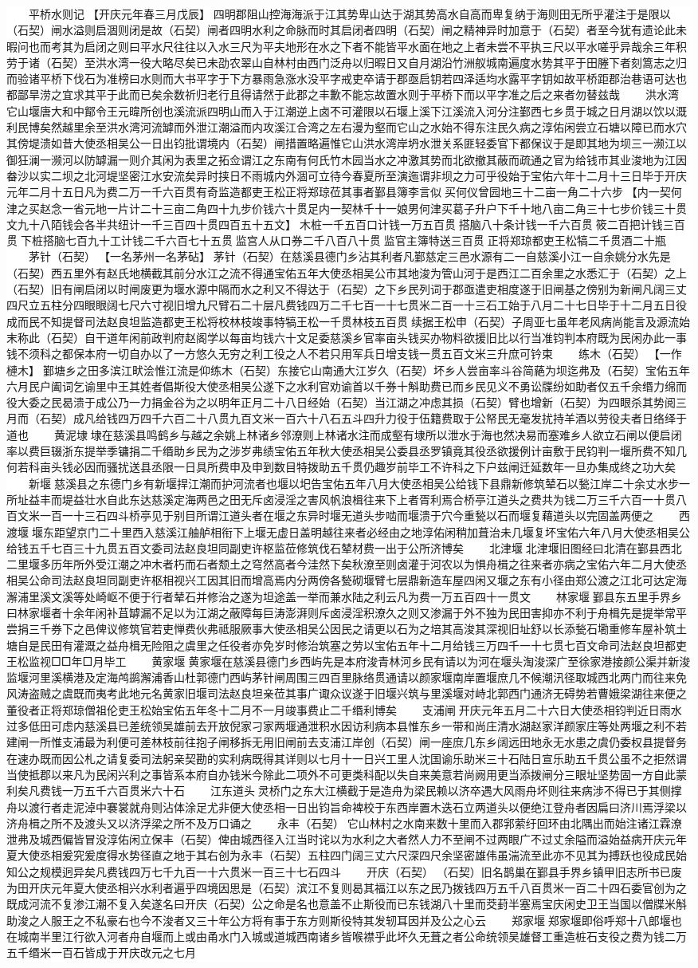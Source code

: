 　　平桥水则记 【开庆元年春三月戊辰】 
四明郡阻山控海海派于江其势卑山达于湖其势高水自高而卑复纳于海则田无所乎灌注于是限以（石契）闸水溢则启涸则闭是故（石契）闸者四明水利之命脉而时其启闭者四明（石契）闸之精神异时加意于（石契）者至今犹有遗论此未暇问也而考其为启闭之则曰平水尺往往以入水三尺为平夫地形在水之下者不能皆平水面在地之上者未尝不平执三尺以平水嗟乎异哉余三年积劳于诸（石契）至洪水湾一役大略尽矣已未劭农翠山自林村由西门泛舟以归暇日又自月湖沿竹洲舣城南遍度水势其平于田塍下者刻篙志之归而验诸平桥下伐石为准榜曰水则而大书平字于下方暴雨急涨水没平字戒吏卒请于郡亟启钥若四泽适均水露平字钥如故平桥距郡治巷语可达也都鄙旱涝之宜求其平于此而已矣余数祈归老行且得请然于此郡之丰歉不能忘故置水则于平桥下而以平字准之后之来者勿替兹哉
　　洪水湾
它山堰唐大和中鄮令王元暐所创也溪流派四明山而入于江潮逆上卤不可灌限以石堰上溪下江溪流入河分注鄞西七乡贯于城之日月湖以饮以溉利民博矣然越里余至洪水湾河流罅而外泄江潮溢而内攻溪江合湾之左右漫为壑而它山之水始不得东注民久病之淳佑闲尝立石塘以障已而水穴其傍堤溃如昔大使丞相吴公一日出钧批谓境内（石契）闸措置略遍惟它山洪水湾岸坍水泄关系匪轻委官下都保议于是即其地为坝三一濒江以御狂澜一濒河以防罅漏一则介其闲为表里之拓佥谓江之东南有何氏竹木园当水之冲激其势而北欲撤其蔽而疏通之官为给钱巿其业浚地为江因畚沙以实二坝之北河堤坚密江水安流矣异时挟日不雨城内外涸可立待今春夏所至演迤谓非坝之力可乎役始于宝佑六年十二月十三日毕于开庆元年二月十五日凡为费二万一千六百贯有奇监造都吏王松正将郑琼莅其事者鄞县簿李言似
买何仪曾园地三十二亩一角二十六步
 【内一契何津之买赵念一省元地一片计二十三亩二角四十九步价钱六十贯足内一契林千十一娘男何津买葛子升户下千十地八亩二角三十七步价钱三十贯文九十八陌钱会各半共纽计一千三百四十贯四百五十五文】 
木桩一千五百口计钱一万五百贯
搭脑八十条计钱一千六百贯
筱二百把计钱三百贯
下桩搭脑七百九十工计钱二千六百七十五贯
监宫人从口券二千八百八十贯
监官主簿特送三百贯
正将郑琼都吏王松犒二千贯酒二十瓶
　　茅针（石契） 【一名茅州一名茅砧】 
茅针（石契）在慈溪县德门乡沾其利者凡鄞慈定三邑水源有二一自慈溪小江一自余姚分水先是（石契）西五里外有赵氏地横截其前分水江之流不得通宝佑五年大使丞相吴公巿其地浚为管山河于是西江二百余里之水悉汇于（石契）之上（石契）旧有闸启闭以时闸废更为堰水源中隔而水之利又不得达于（石契）之下乡民列词于郡亟遣吏相度遂于旧闸基之傍别为新闸凡阔三丈四尺立五柱分四眼眼阔七尺六寸视旧增九尺臂石二十层凡费钱四万二千七百一十七贯米二百一十三石工始于八月二十七日毕于十二月五日役成而民不知提督司法赵良坦监造都吏王松将校林枝竣事特犒王松一千贯林枝五百贯
续据王松申（石契）子周亚七虽年老风病尚能言及源流始末称此（石契）自干道年闲前政判府赵阁学以每亩均钱六十文足委慈溪乡官率亩头钱买办物料欲援旧比以行当准钧判本府既为民闲办此一事钱不须科之都保本府一切自办以了一方悠久无穷之利工役之人不若只用军兵日增支钱一贯五百文米三升庶可钤束
　　练木（石契） 【一作槤木】 
鄞塘乡之田多滨江畎浍惟江流是仰练木（石契）东接它山南通大江岁久（石契）坏乡人尝亩率斗谷简蕝为坝迄弗及（石契）宝佑五年六月民户阖词乞谕里中王其姓者倡斯役大使丞相吴公遂下之水利官劝谕首以千券十斛助费已而乡民见义不勇讼牒纷如助者仅五千余缗力绵而役大委之民曷溃于成公乃一力捐金谷为之以明年正月二十八日经始（石契）当江湖之冲虑其损（石契）臂也增新（石契）为四眼杀其势阅三月而（石契）成凡给钱四万四千六百二十八贯九百文米一百六十八石五斗四升力役于伍籍费取于公帑民无毫发扰持羊酒以劳役夫者日络绎于道也
　　黄泥埭
埭在慈溪县鸣鹤乡与越之余姚上林诸乡邻潦则上林诸水注而成壑有埭所以泄水于海也然决易而塞难乡人欲立石闸以便启闭率以费巨辍浙东提举季镛捐二千缗助乡民为之涉岁弗绩宝佑五年秋大使丞相吴公委县丞罗镇竟其役丞欲援例计亩敷于民钧判一堰所费不知几何若科亩头钱必因而骚扰送县丞限一日具所费申及申到数目特拨助五千贯仍趣岁前毕工不许科之下户兹闸迁延数年一旦办集成终之功大矣
　　新堰
慈溪县之东德门乡有新堰捍江潮而护河流者也堰以圯告宝佑五年八月大使丞相吴公给钱下县鼎新修筑辇石以甃江岸二十余丈水步一所址益丰而堤益壮水自此东达慈溪定海两邑之田无斥卤浸淫之害风帆浪楫往来下上者胥利焉合桥亭江道头之费共为钱二万三千六百一十贯八百文米一百一十三石四斗桥亭见于别目所谓江道头者在堰之东异时堰无道头步啮而堰溃于穴今重甃以石而堰复藉道头以完固盖两便之
　　西渡堰
堰东距望京门二十里西入慈溪江舳舻相衔下上堰无虚日盖明越往来者必经由之地淳佑闲稍加葺治未几堰复坏宝佑六年八月大使丞相吴公给钱五千七百三十九贯五百文委司法赵良坦同副吏许枢监莅修筑伐石辇材费一出于公所济博矣
　　北津堰
北津堰旧图经曰北清在鄞县西北二里堰多历年所外受江潮之冲木者朽而石者颓土之穹然高者今洼然下矣秋潦至则卤灌于河农以为惧舟楫之往来者亦病之宝佑六年二月大使丞相吴公命司法赵良坦同副吏许枢相视兴工因其旧而增高焉内分两傍各甃砌堰臂七层鼎新造车屋四闲又堰之东有小径由郑公渡之江北可达定海澥浦里溪文溪等处崎岖不便于行者辇石并修治之遂为坦途盖一举而兼水陆之利云凡为费一万五百四十一贯文
　　林家堰
鄞县东五里手界乡曰林家堰者十余年闲补苴罅漏不足以为江湖之蔽障每巨涛澎湃则斥卤浸淫积潦久之则又渗漏于外不独为民田害抑亦不利于舟楫先是提举常平尝捐三千券下之邑俾议修筑官若吏惮费伙弗祗服厥事大使丞相吴公因民之请更以石为之培其高浚其深视旧址舒以长添甃石墈重修车屋补筑土塘自是民田有灌溉之益舟楫无险阻之虞里之任役者亦免岁时修治筑塞之劳以宝佑五年十二月给钱三万四千一十七贯七百文命司法赵良坦都吏王松监视□□年□月毕工
　　黄家堰
黄家堰在慈溪县德门乡西屿先是本府浚青林河乡民有请以为河在堰头淘浚深广至徐家港接颜公渠并新浚监堰河里溪横港及定海鸬鹚澥浦香山杜郭德门西屿茅针闸周围三四百里脉络贯通请以颜家堰南岸置堰庶几不候潮汛径取城西北两门而往来免风涛盗贼之虞既而夷考此地元名黄家旧堰司法赵良坦亲莅其事广诹众议遂于旧堰兴筑与里溪堰对峙北郭西门通济无碍势若曹娥梁湖往来便之董役者正将郑琼僧祖伦吏王松始宝佑五年冬十二月不一月竣事费止二千缗利博矣
　　支浦闸
开庆元年五月二十六日大使丞相钧判近日雨水过多低田可虑内慈溪县已差统领吴雄前去开放倪家刁家两堰通泄积水因访利病本县惟东乡一带和尚庄清水湖赵家洋颜家庄等处两堰之利不若建闸一所惟支浦最为利便可差林枝前往抱子闸移拆无用旧闸前去支浦江岸创（石契）闸一座庶几东乡阔远田地永无水患之虞仍委权县提督务在速办既而因公札之请复委司法躬亲契勘的实利病既得其详则以七月十一日兴工里人沈国谕乐助米三十石陆日宣乐助五千贯公虽不之拒然谓当使抵郡以来凡为民闲兴利之事皆系本府自办钱米今除此二项外不可更类科配以失自来美意若尚阙用更当添拨闸分三眼址坚势固一方自此蒙利矣凡费钱一万五千六百贯米六十石
　　江东道头
灵桥门之东大江横截于是造舟为梁民赖以济卒遇大风雨舟坏则往来病涉不得已于其侧撑舟以渡行者走泥淖中褰裳就舟则沾体涂足尤非便大使丞相一日出钧旨命裨校于东西岸置木迭石立两道头以便绝江登舟者因扁曰济川焉浮梁以济舟楫之所不及渡头又以济浮梁之所不及万口诵之
　　永丰（石契）
它山林村之水南来数十里而入郡郛萦纡回环由北隅出而始注诸江霖潦泄弗及城西偏皆冒没淳佑闲立保丰（石契）俾由城西径入江当时诧以为水利之大者然人力不至闸不过两眼广不过丈余隘而溢始益病开庆元年夏大使丞相爰究爰度得水势径直之地于其右创为永丰（石契）五柱四门阔三丈六尺深四尺余坚密雄伟虽湍流至此亦不见其为搏跃也役成民始知公之规模迥异矣凡费钱四万七千九百一十六贯米一百三十七石四斗
　　开庆（石契）
（石契）旧名鹊巢在鄞县手界乡镇甲旧志所书已废为田开庆元年夏大使丞相兴水利者遍乎四境因思是（石契）滨江不复则曷其福江以东之民乃拨钱四万五千八百贯米一百二十四石委官创为之既成河流不复渗江潮不复入矣遂名曰开庆（石契）公之命是名也意盖不止斯役而已东钱湖八十里而茭葑半塞焉宝庆闲史卫王当国以僧牒米斛助浚之人服王之不私豪右也今不浚者又三十年公方将有事于东方则斯役特其发轫耳因并及公之心云
　　郑家堰
郑家堰即俗呼郑十八郎堰也在城南半里江行欲入河者舟自堰而上或由甬水门入城或道城西南诸乡皆喉襟乎此坏久无葺之者公命统领吴雄督工重造桩石支役之费为钱二万五千缗米一百石皆成于开庆改元之七月